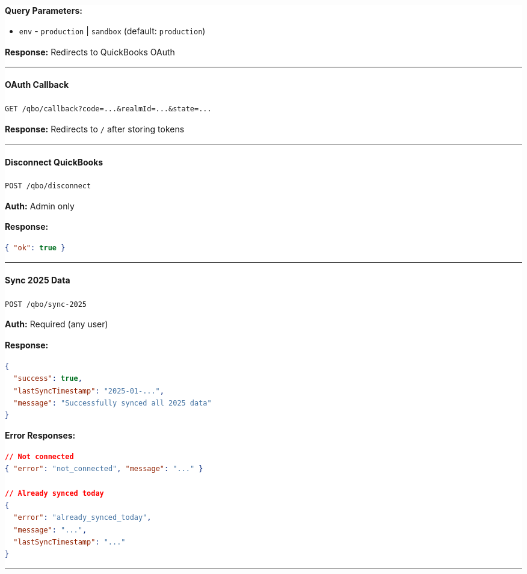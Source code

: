 **Query Parameters:**
- `env` - `production` | `sandbox` (default: `production`)

**Response:** Redirects to QuickBooks OAuth

---

#### OAuth Callback
```http
GET /qbo/callback?code=...&realmId=...&state=...
```

**Response:** Redirects to `/` after storing tokens

---

#### Disconnect QuickBooks
```http
POST /qbo/disconnect
```

**Auth:** Admin only

**Response:**
```json
{ "ok": true }
```

---

#### Sync 2025 Data
```http
POST /qbo/sync-2025
```

**Auth:** Required (any user)

**Response:**
```json
{
  "success": true,
  "lastSyncTimestamp": "2025-01-...",
  "message": "Successfully synced all 2025 data"
}
```

**Error Responses:**
```json
// Not connected
{ "error": "not_connected", "message": "..." }

// Already synced today
{ 
  "error": "already_synced_today", 
  "message": "...",
  "lastSyncTimestamp": "..."
}
```

---